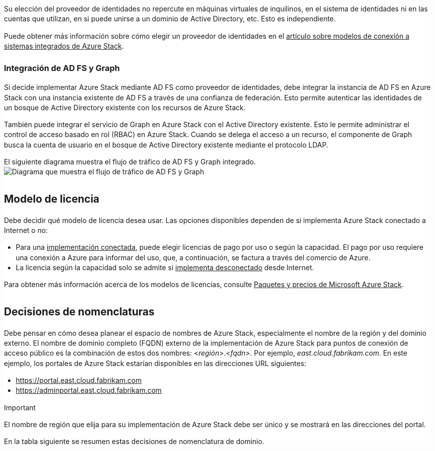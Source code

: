 Su elección del proveedor de identidades no repercute en máquinas virtuales de inquilinos, en el sistema de identidades ni en las cuentas que utilizan, en si puede unirse a un dominio de Active Directory, etc. Esto es independiente.

Puede obtener más información sobre cómo elegir un proveedor de identidades en el [artículo sobre modelos de conexión a sistemas integrados de Azure Stack](.\azure-stack-connection-models.md).

### <a name="ad-fs-and-graph-integration"></a>Integración de AD FS y Graph
Si decide implementar Azure Stack mediante AD FS como proveedor de identidades, debe integrar la instancia de AD FS en Azure Stack con una instancia existente de AD FS a través de una confianza de federación. Esto permite autenticar las identidades de un bosque de Active Directory existente con los recursos de Azure Stack.

También puede integrar el servicio de Graph en Azure Stack con el Active Directory existente. Esto le permite administrar el control de acceso basado en rol (RBAC) en Azure Stack. Cuando se delega el acceso a un recurso, el componente de Graph busca la cuenta de usuario en el bosque de Active Directory existente mediante el protocolo LDAP.

El siguiente diagrama muestra el flujo de tráfico de AD FS y Graph integrado.
![Diagrama que muestra el flujo de tráfico de AD FS y Graph](media/azure-stack-datacenter-integration/ADFSIntegration.PNG)

## <a name="licensing-model"></a>Modelo de licencia
Debe decidir qué modelo de licencia desea usar. Las opciones disponibles dependen de si implementa Azure Stack conectado a Internet o no:
- Para una [implementación conectada](azure-stack-connected-deployment.md), puede elegir licencias de pago por uso o según la capacidad. El pago por uso requiere una conexión a Azure para informar del uso, que, a continuación, se factura a través del comercio de Azure. 
- La licencia según la capacidad solo se admite si [implementa desconectado](azure-stack-disconnected-deployment.md) desde Internet. 

Para obtener más información acerca de los modelos de licencias, consulte [Paquetes y precios de Microsoft Azure Stack](https://azure.microsoft.com/mediahandler/files/resourcefiles/5bc3f30c-cd57-4513-989e-056325eb95e1/Azure-Stack-packaging-and-pricing-datasheet.pdf).


## <a name="naming-decisions"></a>Decisiones de nomenclaturas

Debe pensar en cómo desea planear el espacio de nombres de Azure Stack, especialmente el nombre de la región y del dominio externo. El nombre de dominio completo (FQDN) externo de la implementación de Azure Stack para puntos de conexión de acceso público es la combinación de estos dos nombres: &lt;*región*&gt;.&lt;*fqdn*&gt;. Por ejemplo, *east.cloud.fabrikam.com*. En este ejemplo, los portales de Azure Stack estarían disponibles en las direcciones URL siguientes:

- https://portal.east.cloud.fabrikam.com
- https://adminportal.east.cloud.fabrikam.com

> [!IMPORTANT]
> El nombre de región que elija para su implementación de Azure Stack debe ser único y se mostrará en las direcciones del portal. 

En la tabla siguiente se resumen estas decisiones de nomenclatura de dominio.
